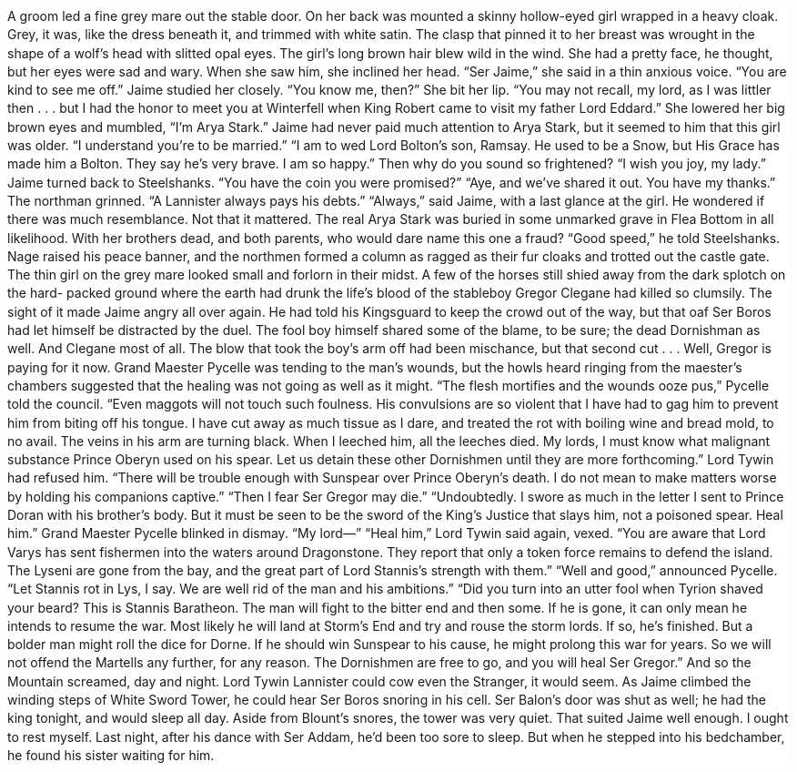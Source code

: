 A groom led a fine grey mare out the stable door. On her back was mounted a skinny hollow-eyed girl wrapped in a heavy cloak. Grey, it was, like the dress beneath it, and trimmed with white satin. The clasp that pinned it to her breast was wrought in the shape of a wolf’s head with slitted opal eyes. The girl’s long brown hair blew wild in the wind. She had a pretty face, he thought, but her eyes were sad and wary.
When she saw him, she inclined her head. “Ser Jaime,” she said in a thin anxious voice. “You are kind to see me off.”
Jaime studied her closely. “You know me, then?”
She bit her lip. “You may not recall, my lord, as I was littler then . . . but I had the honor to meet you at Winterfell when King Robert came to visit my father Lord Eddard.” She lowered her big brown eyes and mumbled, “I’m Arya Stark.”
Jaime had never paid much attention to Arya Stark, but it seemed to him that this girl was older. “I understand you’re to be married.”
“I am to wed Lord Bolton’s son, Ramsay. He used to be a Snow, but His Grace has made him a Bolton. They say he’s very brave. I am so happy.”
Then why do you sound so frightened? “I wish you joy, my lady.” Jaime turned back to Steelshanks. “You have the coin you were promised?”
“Aye, and we’ve shared it out. You have my thanks.” The northman grinned. “A Lannister always pays his debts.”
“Always,” said Jaime, with a last glance at the girl. He wondered if there was much resemblance. Not that it mattered. The real Arya Stark was buried in some unmarked grave in Flea Bottom in all likelihood. With her brothers dead, and both parents, who would dare name this one a fraud? “Good speed,” he told Steelshanks. Nage raised his peace banner, and the northmen formed a column as ragged as their fur cloaks and trotted out the castle gate. The thin girl on the grey mare looked small and forlorn in their midst.
A few of the horses still shied away from the dark splotch on the hard- packed ground where the earth had drunk the life’s blood of the stableboy Gregor Clegane had killed so clumsily. The sight of it made Jaime angry all over again. He had told his Kingsguard to keep the crowd out of the way, but that oaf Ser Boros had let himself be distracted by the duel. The fool boy himself shared some of the blame, to be sure; the dead Dornishman as well. And Clegane most of all. The blow that took the boy’s arm off had been mischance, but that second cut . . .
Well, Gregor is paying for it now. Grand Maester Pycelle was tending to the man’s wounds, but the howls heard ringing from the maester’s chambers suggested that the healing was not going as well as it might. “The flesh mortifies and the wounds ooze pus,” Pycelle told the council. “Even maggots will not touch such foulness. His convulsions are so violent that I have had to gag him to prevent him from biting off his tongue. I have cut away as much tissue as I dare, and treated the rot with boiling wine and bread mold, to no avail. The veins in his arm are turning black. When I leeched him, all the leeches died. My lords, I must know what malignant substance Prince Oberyn used on his spear. Let us detain these other Dornishmen until they are more forthcoming.”
Lord Tywin had refused him. “There will be trouble enough with Sunspear over Prince Oberyn’s death. I do not mean to make matters worse by holding his companions captive.”
“Then I fear Ser Gregor may die.”
“Undoubtedly. I swore as much in the letter I sent to Prince Doran with his brother’s body. But it must be seen to be the sword of the King’s Justice that slays him, not a poisoned spear. Heal him.”
Grand Maester Pycelle blinked in dismay. “My lord—”
“Heal him,” Lord Tywin said again, vexed. “You are aware that Lord Varys has sent fishermen into the waters around Dragonstone. They report that only a token force remains to defend the island. The Lyseni are gone from the bay, and the great part of Lord Stannis’s strength with them.”
“Well and good,” announced Pycelle. “Let Stannis rot in Lys, I say. We are well rid of the man and his ambitions.”
“Did you turn into an utter fool when Tyrion shaved your beard? This is Stannis Baratheon. The man will fight to the bitter end and then some. If he is gone, it can only mean he intends to resume the war. Most likely he will land at Storm’s End and try and rouse the storm lords. If so, he’s finished.
But a bolder man might roll the dice for Dorne. If he should win Sunspear to his cause, he might prolong this war for years. So we will not offend the Martells any further, for any reason. The Dornishmen are free to go, and you will heal Ser Gregor.”
And so the Mountain screamed, day and night. Lord Tywin Lannister could cow even the Stranger, it would seem.
As Jaime climbed the winding steps of White Sword Tower, he could hear Ser Boros snoring in his cell. Ser Balon’s door was shut as well; he had the king tonight, and would sleep all day. Aside from Blount’s snores, the tower was very quiet. That suited Jaime well enough. I ought to rest myself.
Last night, after his dance with Ser Addam, he’d been too sore to sleep.
But when he stepped into his bedchamber, he found his sister waiting for him.